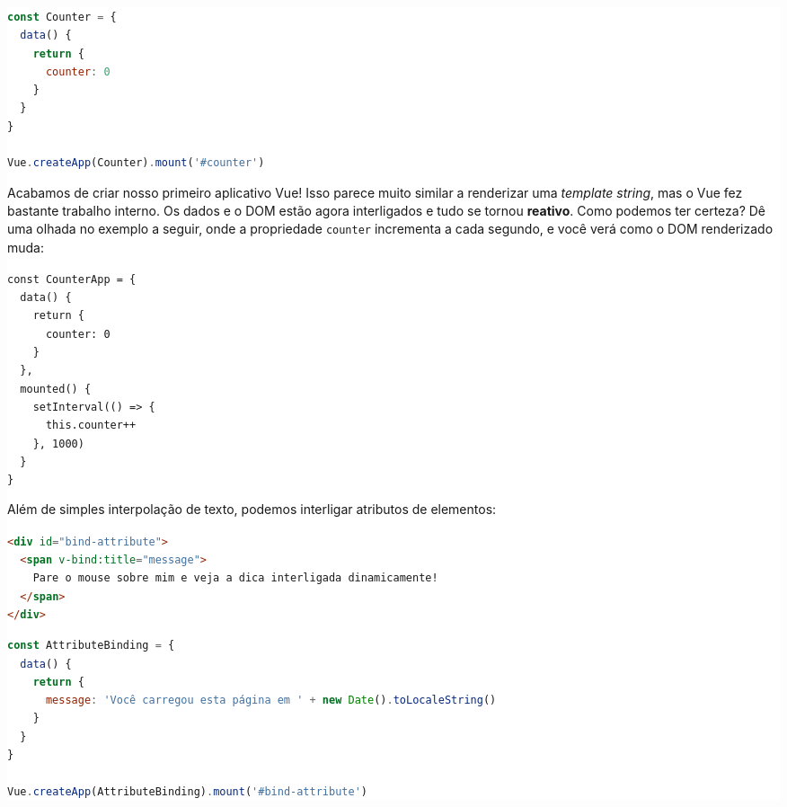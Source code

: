 ```js
const Counter = {
  data() {
    return {
      counter: 0
    }
  }
}

Vue.createApp(Counter).mount('#counter')
```

Acabamos de criar nosso primeiro aplicativo Vue! Isso parece muito similar a renderizar uma _template string_, mas o Vue fez bastante trabalho interno. Os dados e o DOM estão agora interligados e tudo se tornou **reativo**. Como podemos ter certeza? Dê uma olhada no exemplo a seguir, onde a propriedade `counter` incrementa a cada segundo, e você verá como o DOM renderizado muda:

```js{8-10}
const CounterApp = {
  data() {
    return {
      counter: 0
    }
  },
  mounted() {
    setInterval(() => {
      this.counter++
    }, 1000)
  }
}
```

<FirstExample />

Além de simples interpolação de texto, podemos interligar atributos de elementos:

```html
<div id="bind-attribute">
  <span v-bind:title="message">
    Pare o mouse sobre mim e veja a dica interligada dinamicamente!
  </span>
</div>
```

```js
const AttributeBinding = {
  data() {
    return {
      message: 'Você carregou esta página em ' + new Date().toLocaleString()
    }
  }
}

Vue.createApp(AttributeBinding).mount('#bind-attribute')
```
